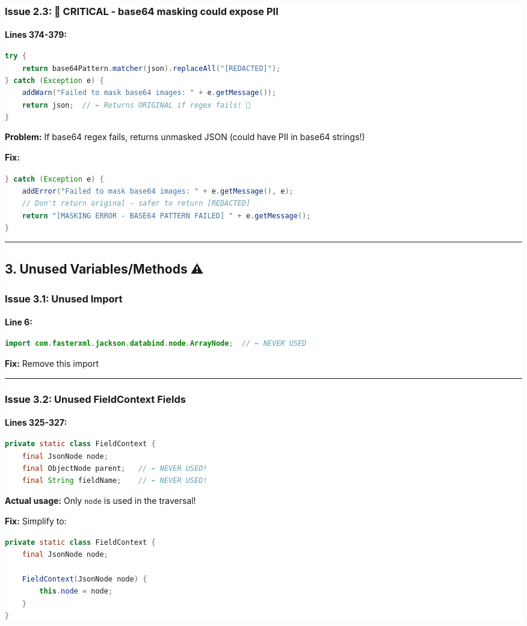 
### Issue 2.3: 🔴 CRITICAL - base64 masking could expose PII

**Lines 374-379:**
```java
try {
    return base64Pattern.matcher(json).replaceAll("[REDACTED]");
} catch (Exception e) {
    addWarn("Failed to mask base64 images: " + e.getMessage());
    return json;  // ← Returns ORIGINAL if regex fails! 🔴
}
```

**Problem:** If base64 regex fails, returns unmasked JSON (could have PII in base64 strings!)

**Fix:**
```java
} catch (Exception e) {
    addError("Failed to mask base64 images: " + e.getMessage(), e);
    // Don't return original - safer to return [REDACTED]
    return "[MASKING ERROR - BASE64 PATTERN FAILED] " + e.getMessage();
}
```

---

## 3. Unused Variables/Methods ⚠️

### Issue 3.1: Unused Import

**Line 6:**
```java
import com.fasterxml.jackson.databind.node.ArrayNode;  // ← NEVER USED
```

**Fix:** Remove this import

---

### Issue 3.2: Unused FieldContext Fields

**Lines 325-327:**
```java
private static class FieldContext {
    final JsonNode node;
    final ObjectNode parent;   // ← NEVER USED!
    final String fieldName;    // ← NEVER USED!
```

**Actual usage:** Only `node` is used in the traversal!

**Fix:** Simplify to:
```java
private static class FieldContext {
    final JsonNode node;
    
    FieldContext(JsonNode node) {
        this.node = node;
    }
}
```
